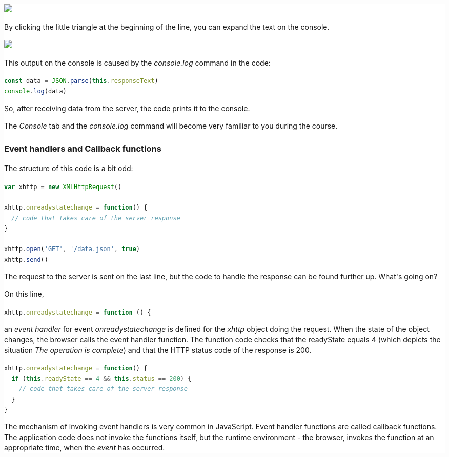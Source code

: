 
![](../../images/0/12e.png)

By clicking the little triangle at the beginning of the line, you can expand the text on the console.

![](../../images/0/13e.png)

This output on the console is caused by the <em>console.log</em> command in the code:

```js
const data = JSON.parse(this.responseText)
console.log(data)
```

So, after receiving data from the server, the code prints it to the console. 

The <i>Console</i> tab and the <em>console.log</em> command will become very familiar to you during the course. 


### Event handlers and Callback functions

The structure of this code is a bit odd:


```js
var xhttp = new XMLHttpRequest()

xhttp.onreadystatechange = function() {
  // code that takes care of the server response
}

xhttp.open('GET', '/data.json', true)
xhttp.send()
```
The request to the server is sent on the last line, but the code to handle the response can be found further up. What's going on? 

On this line,

```js
xhttp.onreadystatechange = function () {
```
an <i>event handler</i> for event <i>onreadystatechange</i> is defined for the <em>xhttp</em> object doing the request. When the state of the object changes, the browser calls the event handler function. The function code checks that the [readyState](https://developer.mozilla.org/en-US/docs/Web/API/XMLHttpRequest/readyState) equals 4 (which depicts the situation <i>The operation is complete</i>) and that the HTTP status code of the response is 200. 


```js
xhttp.onreadystatechange = function() {
  if (this.readyState == 4 && this.status == 200) {
    // code that takes care of the server response
  }
}
```
The mechanism of invoking event handlers is very common in JavaScript. Event handler functions are called [callback](https://developer.mozilla.org/en-US/docs/Glossary/Callback_function) functions. The application code does not invoke the functions itself, but the runtime environment - the browser, invokes the function at an appropriate time, when the <i>event</i> has occurred. 

